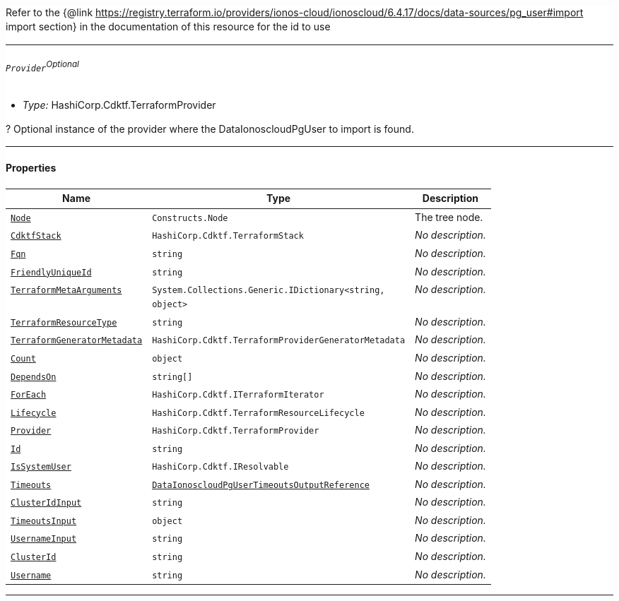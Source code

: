 Refer to the {@link https://registry.terraform.io/providers/ionos-cloud/ionoscloud/6.4.17/docs/data-sources/pg_user#import import section} in the documentation of this resource for the id to use

---

###### `Provider`<sup>Optional</sup> <a name="Provider" id="@cdktf/provider-ionoscloud.dataIonoscloudPgUser.DataIonoscloudPgUser.generateConfigForImport.parameter.provider"></a>

- *Type:* HashiCorp.Cdktf.TerraformProvider

? Optional instance of the provider where the DataIonoscloudPgUser to import is found.

---

#### Properties <a name="Properties" id="Properties"></a>

| **Name** | **Type** | **Description** |
| --- | --- | --- |
| <code><a href="#@cdktf/provider-ionoscloud.dataIonoscloudPgUser.DataIonoscloudPgUser.property.node">Node</a></code> | <code>Constructs.Node</code> | The tree node. |
| <code><a href="#@cdktf/provider-ionoscloud.dataIonoscloudPgUser.DataIonoscloudPgUser.property.cdktfStack">CdktfStack</a></code> | <code>HashiCorp.Cdktf.TerraformStack</code> | *No description.* |
| <code><a href="#@cdktf/provider-ionoscloud.dataIonoscloudPgUser.DataIonoscloudPgUser.property.fqn">Fqn</a></code> | <code>string</code> | *No description.* |
| <code><a href="#@cdktf/provider-ionoscloud.dataIonoscloudPgUser.DataIonoscloudPgUser.property.friendlyUniqueId">FriendlyUniqueId</a></code> | <code>string</code> | *No description.* |
| <code><a href="#@cdktf/provider-ionoscloud.dataIonoscloudPgUser.DataIonoscloudPgUser.property.terraformMetaArguments">TerraformMetaArguments</a></code> | <code>System.Collections.Generic.IDictionary<string, object></code> | *No description.* |
| <code><a href="#@cdktf/provider-ionoscloud.dataIonoscloudPgUser.DataIonoscloudPgUser.property.terraformResourceType">TerraformResourceType</a></code> | <code>string</code> | *No description.* |
| <code><a href="#@cdktf/provider-ionoscloud.dataIonoscloudPgUser.DataIonoscloudPgUser.property.terraformGeneratorMetadata">TerraformGeneratorMetadata</a></code> | <code>HashiCorp.Cdktf.TerraformProviderGeneratorMetadata</code> | *No description.* |
| <code><a href="#@cdktf/provider-ionoscloud.dataIonoscloudPgUser.DataIonoscloudPgUser.property.count">Count</a></code> | <code>object</code> | *No description.* |
| <code><a href="#@cdktf/provider-ionoscloud.dataIonoscloudPgUser.DataIonoscloudPgUser.property.dependsOn">DependsOn</a></code> | <code>string[]</code> | *No description.* |
| <code><a href="#@cdktf/provider-ionoscloud.dataIonoscloudPgUser.DataIonoscloudPgUser.property.forEach">ForEach</a></code> | <code>HashiCorp.Cdktf.ITerraformIterator</code> | *No description.* |
| <code><a href="#@cdktf/provider-ionoscloud.dataIonoscloudPgUser.DataIonoscloudPgUser.property.lifecycle">Lifecycle</a></code> | <code>HashiCorp.Cdktf.TerraformResourceLifecycle</code> | *No description.* |
| <code><a href="#@cdktf/provider-ionoscloud.dataIonoscloudPgUser.DataIonoscloudPgUser.property.provider">Provider</a></code> | <code>HashiCorp.Cdktf.TerraformProvider</code> | *No description.* |
| <code><a href="#@cdktf/provider-ionoscloud.dataIonoscloudPgUser.DataIonoscloudPgUser.property.id">Id</a></code> | <code>string</code> | *No description.* |
| <code><a href="#@cdktf/provider-ionoscloud.dataIonoscloudPgUser.DataIonoscloudPgUser.property.isSystemUser">IsSystemUser</a></code> | <code>HashiCorp.Cdktf.IResolvable</code> | *No description.* |
| <code><a href="#@cdktf/provider-ionoscloud.dataIonoscloudPgUser.DataIonoscloudPgUser.property.timeouts">Timeouts</a></code> | <code><a href="#@cdktf/provider-ionoscloud.dataIonoscloudPgUser.DataIonoscloudPgUserTimeoutsOutputReference">DataIonoscloudPgUserTimeoutsOutputReference</a></code> | *No description.* |
| <code><a href="#@cdktf/provider-ionoscloud.dataIonoscloudPgUser.DataIonoscloudPgUser.property.clusterIdInput">ClusterIdInput</a></code> | <code>string</code> | *No description.* |
| <code><a href="#@cdktf/provider-ionoscloud.dataIonoscloudPgUser.DataIonoscloudPgUser.property.timeoutsInput">TimeoutsInput</a></code> | <code>object</code> | *No description.* |
| <code><a href="#@cdktf/provider-ionoscloud.dataIonoscloudPgUser.DataIonoscloudPgUser.property.usernameInput">UsernameInput</a></code> | <code>string</code> | *No description.* |
| <code><a href="#@cdktf/provider-ionoscloud.dataIonoscloudPgUser.DataIonoscloudPgUser.property.clusterId">ClusterId</a></code> | <code>string</code> | *No description.* |
| <code><a href="#@cdktf/provider-ionoscloud.dataIonoscloudPgUser.DataIonoscloudPgUser.property.username">Username</a></code> | <code>string</code> | *No description.* |

---